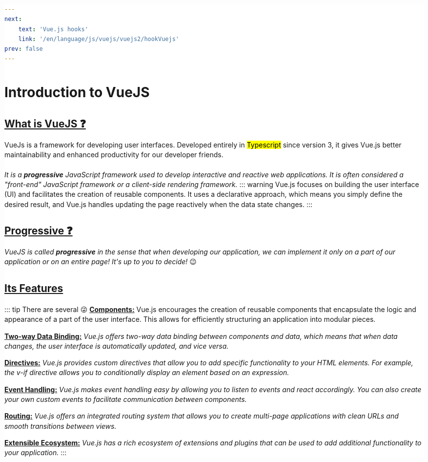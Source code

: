 ```yaml
---
next: 
    text: 'Vue.js hooks'
    link: '/en/language/js/vuejs/vuejs2/hookVuejs'
prev: false
---
```

# Introduction to VueJS

## <u>What is VueJS ❓</u>

VueJs is a framework for developing user interfaces. Developed entirely in <mark>Typescript</mark> since version 3, it gives Vue.js better maintainability and enhanced productivity for our developer friends.</br></br>
*It is a **progressive** JavaScript framework used to develop interactive and reactive web applications. It is often considered a "front-end" JavaScript framework or a client-side rendering framework.*
::: warning
Vue.js focuses on building the user interface (UI) and facilitates the creation of reusable components. It uses a declarative approach, which means you simply define the desired result, and Vue.js handles updating the page reactively when the data state changes.
:::

## <u>Progressive ❓</u>

*VueJS is called **progressive** in the sense that when developing our application, we can implement it only on a part of our application or on an entire page! It's up to you to decide!* 😉

## <u>Its Features</u>

::: tip There are several 😜
<u>**Components:**</u> Vue.js encourages the creation of reusable components that encapsulate the logic and appearance of a part of the user interface. This allows for efficiently structuring an application into modular pieces.

<u>**Two-way Data Binding:**</u> *Vue.js offers two-way data binding between components and data, which means that when data changes, the user interface is automatically updated, and vice versa.*

<u>**Directives:**</u> *Vue.js provides custom directives that allow you to add specific functionality to your HTML elements. For example, the v-if directive allows you to conditionally display an element based on an expression.*

<u>**Event Handling:**</u> *Vue.js makes event handling easy by allowing you to listen to events and react accordingly. You can also create your own custom events to facilitate communication between components.*

<u>**Routing:**</u> *Vue.js offers an integrated routing system that allows you to create multi-page applications with clean URLs and smooth transitions between views.*

<u>**Extensible Ecosystem:**</u> *Vue.js has a rich ecosystem of extensions and plugins that can be used to add additional functionality to your application.*
:::
